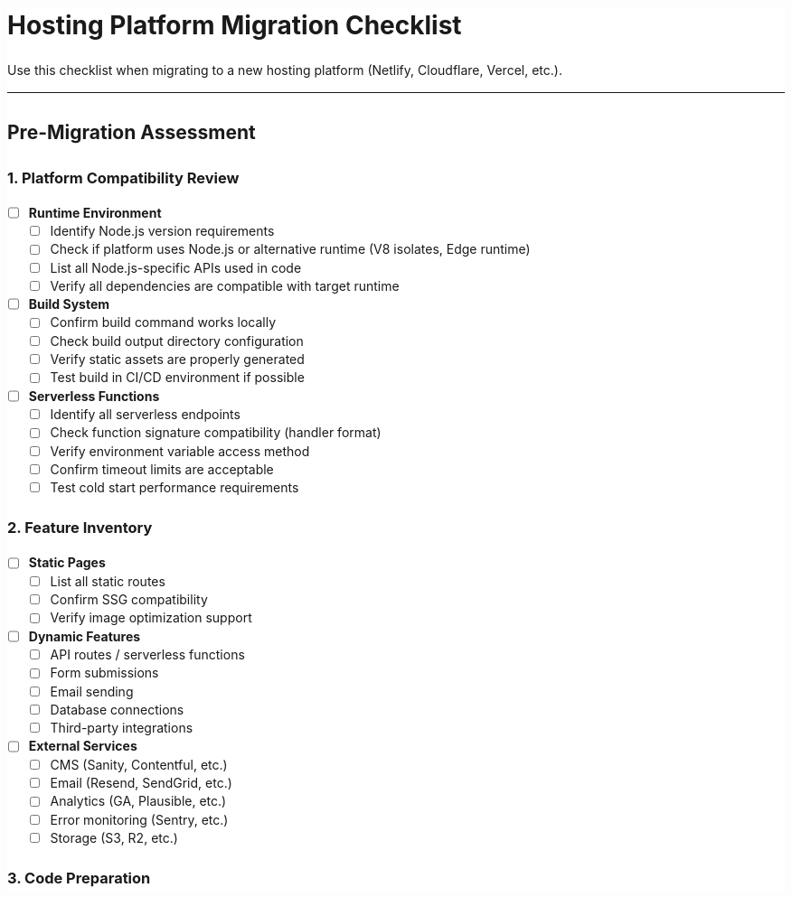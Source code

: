 # Hosting Platform Migration Checklist

Use this checklist when migrating to a new hosting platform (Netlify, Cloudflare, Vercel, etc.).

---

## Pre-Migration Assessment

### 1. Platform Compatibility Review

- [ ] **Runtime Environment**
  - [ ] Identify Node.js version requirements
  - [ ] Check if platform uses Node.js or alternative runtime (V8 isolates, Edge runtime)
  - [ ] List all Node.js-specific APIs used in code
  - [ ] Verify all dependencies are compatible with target runtime

- [ ] **Build System**
  - [ ] Confirm build command works locally
  - [ ] Check build output directory configuration
  - [ ] Verify static assets are properly generated
  - [ ] Test build in CI/CD environment if possible

- [ ] **Serverless Functions**
  - [ ] Identify all serverless endpoints
  - [ ] Check function signature compatibility (handler format)
  - [ ] Verify environment variable access method
  - [ ] Confirm timeout limits are acceptable
  - [ ] Test cold start performance requirements

### 2. Feature Inventory

- [ ] **Static Pages**
  - [ ] List all static routes
  - [ ] Confirm SSG compatibility
  - [ ] Verify image optimization support

- [ ] **Dynamic Features**
  - [ ] API routes / serverless functions
  - [ ] Form submissions
  - [ ] Email sending
  - [ ] Database connections
  - [ ] Third-party integrations

- [ ] **External Services**
  - [ ] CMS (Sanity, Contentful, etc.)
  - [ ] Email (Resend, SendGrid, etc.)
  - [ ] Analytics (GA, Plausible, etc.)
  - [ ] Error monitoring (Sentry, etc.)
  - [ ] Storage (S3, R2, etc.)

### 3. Code Preparation
